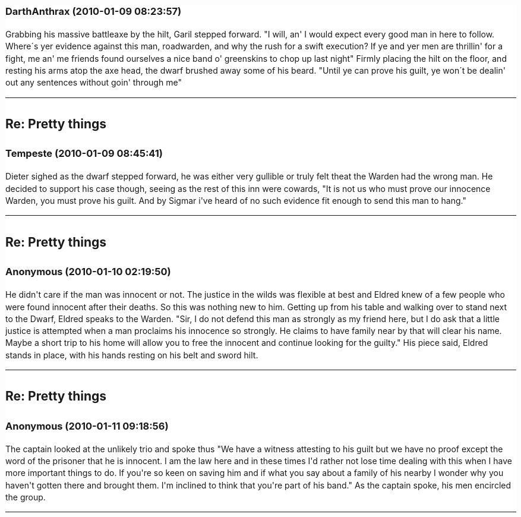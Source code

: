 ### **DarthAnthrax** (2010-01-09 08:23:57)

Grabbing his massive battleaxe by the hilt, Garil stepped forward.
"I will, an' I would expect every good man in here to follow. Where´s yer evidence against this man, roadwarden, and why the rush for a swift execution? If ye and yer men are thrillin' for a fight, me an' me friends found ourselves a nice band o' greenskins to chop up last night"
Firmly placing the hilt on the floor, and resting his arms atop the axe head, the dwarf brushed away some of his beard.
"Until ye can prove his guilt, ye won´t be dealin' out any sentences without goin' through me"

---

## Re: Pretty things

### **Tempeste** (2010-01-09 08:45:41)

Dieter sighed as the dwarf stepped forward, he was either very gullible or truly felt theat the Warden had the wrong man. He decided to support his case though, seeing as the rest of this inn were cowards, "It is not us who must prove our innocence Warden, you must prove his guilt. And by Sigmar i've heard of no such evidence fit enough to send this man to hang."

---

## Re: Pretty things

### **Anonymous** (2010-01-10 02:19:50)

He didn't care if the man was innocent or not. The justice in the wilds was flexible at best and Eldred knew of a few people who were found innocent after their deaths. So this was nothing new to him. Getting up from his table and walking over to stand next to the Dwarf, Eldred speaks to the Warden. "Sir, I do not defend this man as strongly as my friend here, but I do ask that a little justice is attempted when a man proclaims his innocence so strongly. He claims to have family near by that will clear his name. Maybe a short trip to his home will allow you to free the innocent and continue looking for the guilty." His piece said, Eldred stands in place, with his hands resting on his belt and sword hilt.

---

## Re: Pretty things

### **Anonymous** (2010-01-11 09:18:56)

The captain looked at the unlikely trio and spoke thus
"We have a witness attesting to his guilt but we have no proof except the word of the prisoner that he is innocent. I am the law here and in these times I'd rather not lose time dealing with this when I have more important things to do. If you're so keen on saving him and if what you say about a family of his nearby I wonder why you haven't gotten there and brought them. I'm inclined to think that you're part of his band."
As the captain spoke, his men encircled the group.

---
